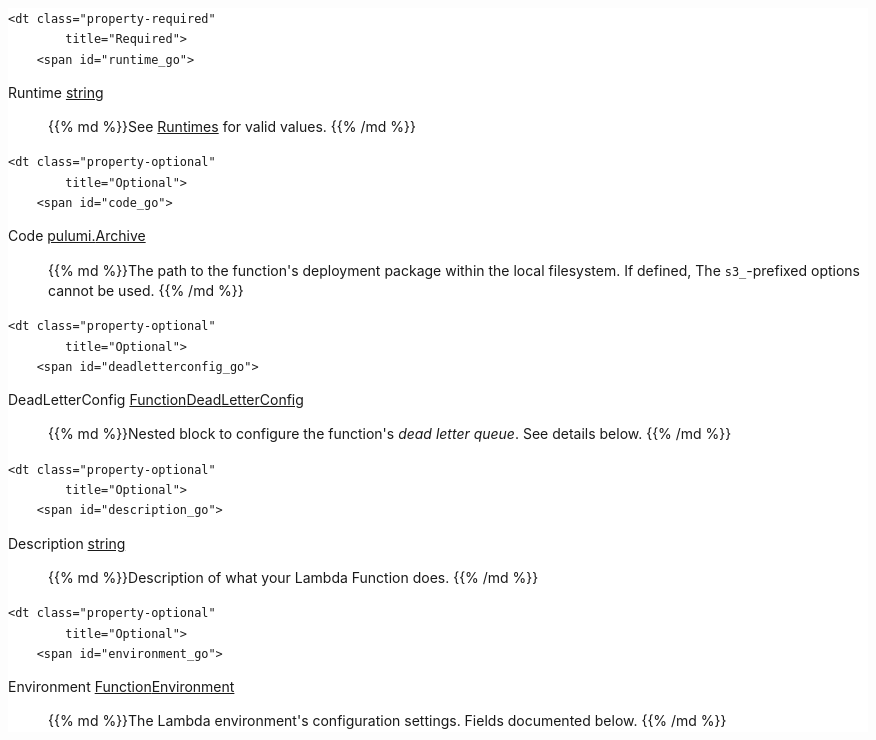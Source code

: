     <dt class="property-required"
            title="Required">
        <span id="runtime_go">
<a href="#runtime_go" style="color: inherit; text-decoration: inherit;">Runtime</a>
</span> 
        <span class="property-indicator"></span>
        <span class="property-type"><a href="https://golang.org/pkg/builtin/#string">string</a></span>
    </dt>
    <dd>{{% md %}}See [Runtimes](https://docs.aws.amazon.com/lambda/latest/dg/API_CreateFunction.html#SSS-CreateFunction-request-Runtime) for valid values.
{{% /md %}}</dd>

    <dt class="property-optional"
            title="Optional">
        <span id="code_go">
<a href="#code_go" style="color: inherit; text-decoration: inherit;">Code</a>
</span> 
        <span class="property-indicator"></span>
        <span class="property-type"><a href="https://golang.org/pkg/builtin/#pulumi:pulumi:Archive">pulumi.<wbr>Archive</a></span>
    </dt>
    <dd>{{% md %}}The path to the function's deployment package within the local filesystem. If defined, The `s3_`-prefixed options cannot be used.
{{% /md %}}</dd>

    <dt class="property-optional"
            title="Optional">
        <span id="deadletterconfig_go">
<a href="#deadletterconfig_go" style="color: inherit; text-decoration: inherit;">Dead<wbr>Letter<wbr>Config</a>
</span> 
        <span class="property-indicator"></span>
        <span class="property-type"><a href="#functiondeadletterconfig">Function<wbr>Dead<wbr>Letter<wbr>Config</a></span>
    </dt>
    <dd>{{% md %}}Nested block to configure the function's *dead letter queue*. See details below.
{{% /md %}}</dd>

    <dt class="property-optional"
            title="Optional">
        <span id="description_go">
<a href="#description_go" style="color: inherit; text-decoration: inherit;">Description</a>
</span> 
        <span class="property-indicator"></span>
        <span class="property-type"><a href="https://golang.org/pkg/builtin/#string">string</a></span>
    </dt>
    <dd>{{% md %}}Description of what your Lambda Function does.
{{% /md %}}</dd>

    <dt class="property-optional"
            title="Optional">
        <span id="environment_go">
<a href="#environment_go" style="color: inherit; text-decoration: inherit;">Environment</a>
</span> 
        <span class="property-indicator"></span>
        <span class="property-type"><a href="#functionenvironment">Function<wbr>Environment</a></span>
    </dt>
    <dd>{{% md %}}The Lambda environment's configuration settings. Fields documented below.
{{% /md %}}</dd>
